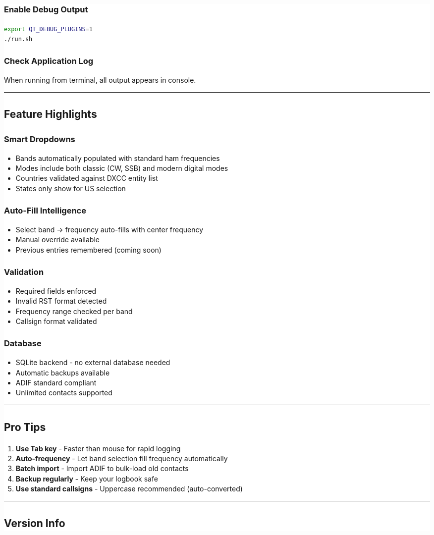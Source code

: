 ### Enable Debug Output
```bash
export QT_DEBUG_PLUGINS=1
./run.sh
```

### Check Application Log
When running from terminal, all output appears in console.

---

## Feature Highlights

### Smart Dropdowns
- Bands automatically populated with standard ham frequencies
- Modes include both classic (CW, SSB) and modern digital modes
- Countries validated against DXCC entity list
- States only show for US selection

### Auto-Fill Intelligence
- Select band → frequency auto-fills with center frequency
- Manual override available
- Previous entries remembered (coming soon)

### Validation
- Required fields enforced
- Invalid RST format detected
- Frequency range checked per band
- Callsign format validated

### Database
- SQLite backend - no external database needed
- Automatic backups available
- ADIF standard compliant
- Unlimited contacts supported

---

## Pro Tips

1. **Use Tab key** - Faster than mouse for rapid logging
2. **Auto-frequency** - Let band selection fill frequency automatically
3. **Batch import** - Import ADIF to bulk-load old contacts
4. **Backup regularly** - Keep your logbook safe
5. **Use standard callsigns** - Uppercase recommended (auto-converted)

---

## Version Info
